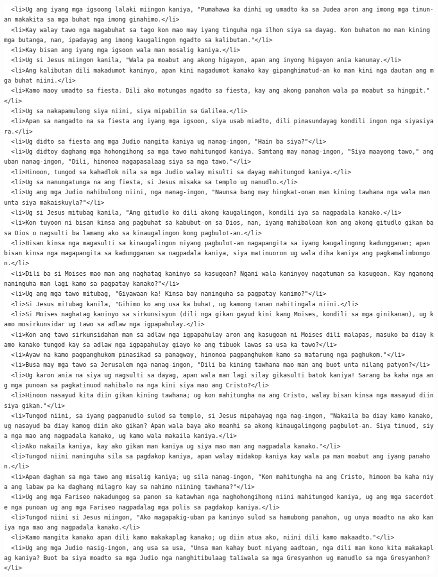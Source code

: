       <li>Ug ang iyang mga igsoong lalaki miingon kaniya, "Pumahawa ka dinhi ug umadto ka sa Judea aron ang imong mga tinun-an makakita sa mga buhat nga imong ginahimo.</li>
      <li>Kay walay tawo nga magabuhat sa tago kon mao may iyang tinguha nga ilhon siya sa dayag. Kon buhaton mo man kining mga butanga, nan, ipadayag ang imong kaugalingon ngadto sa kalibutan."</li>
      <li>Kay bisan ang iyang mga igsoon wala man mosalig kaniya.</li>
      <li>Ug si Jesus miingon kanila, "Wala pa moabut ang akong higayon, apan ang inyong higayon ania kanunay.</li>
      <li>Ang kalibutan dili makadumot kaninyo, apan kini nagadumot kanako kay gipanghimatud-an ko man kini nga dautan ang mga buhat niini.</li>
      <li>Kamo maoy umadto sa fiesta. Dili ako motungas ngadto sa fiesta, kay ang akong panahon wala pa moabut sa hingpit."</li>
      <li>Ug sa nakapamulong siya niini, siya mipabilin sa Galilea.</li>
      <li>Apan sa nangadto na sa fiesta ang iyang mga igsoon, siya usab miadto, dili pinasundayag kondili ingon nga siyasiya ra.</li>
      <li>Ug didto sa fiesta ang mga Judio nangita kaniya ug nanag-ingon, "Hain ba siya?"</li>
      <li>Ug didtoy daghang mga hohongihong sa mga tawo mahitungod kaniya. Samtang may nanag-ingon, "Siya maayong tawo," ang uban nanag-ingon, "Dili, hinonoa nagapasalaag siya sa mga tawo."</li>
      <li>Hinoon, tungod sa kahadlok nila sa mga Judio walay misulti sa dayag mahitungod kaniya.</li>
      <li>Ug sa nanungatunga na ang fiesta, si Jesus misaka sa templo ug nanudlo.</li>
      <li>Ug ang mga Judio nahibulong niini, nga nanag-ingon, "Naunsa bang may hingkat-onan man kining tawhana nga wala man unta siya makaiskuyla?"</li>
      <li>Ug si Jesus mitubag kanila, "Ang gitudlo ko dili akong kaugalingon, kondili iya sa nagpadala kanako.</li>
      <li>Kon tuyoon ni bisan kinsa ang pagbuhat sa kabubut-on sa Dios, nan, iyang mahibaloan kon ang akong gitudlo gikan ba sa Dios o nagsulti ba lamang ako sa kinaugalingon kong pagbulot-an.</li>
      <li>Bisan kinsa nga magasulti sa kinaugalingon niyang pagbulot-an nagapangita sa iyang kaugalingong kadungganan; apan bisan kinsa nga magapangita sa kadungganan sa nagpadala kaniya, siya matinuoron ug wala diha kaniya ang pagkamalimbongon.</li>
      <li>Dili ba si Moises mao man ang naghatag kaninyo sa kasugoan? Ngani wala kaninyoy nagatuman sa kasugoan. Kay nganong naninguha man lagi kamo sa pagpatay kanako?"</li>
      <li>Ug ang mga tawo mitubag, "Giyawaan ka! Kinsa bay naninguha sa pagpatay kanimo?"</li>
      <li>Si Jesus mitubag kanila, "Gihimo ko ang usa ka buhat, ug kamong tanan nahitingala niini.</li>
      <li>Si Moises naghatag kaninyo sa sirkunsisyon (dili nga gikan gayud kini kang Moises, kondili sa mga ginikanan), ug kamo mosirkunsidar ug tawo sa adlaw nga igpapahulay.</li>
      <li>Kon ang tawo sirkunsidahan man sa adlaw nga igpapahulay aron ang kasugoan ni Moises dili malapas, masuko ba diay kamo kanako tungod kay sa adlaw nga igpapahulay giayo ko ang tibuok lawas sa usa ka tawo?</li>
      <li>Ayaw na kamo pagpanghukom pinasikad sa panagway, hinonoa pagpanghukom kamo sa matarung nga paghukom."</li>
      <li>Busa may mga tawo sa Jerusalem nga nanag-ingon, "Dili ba kining tawhana mao man ang buot unta nilang patyon?</li>
      <li>Ug karon ania na siya ug nagsulti sa dayag, apan wala man lagi silay gikasulti batok kaniya! Sarang ba kaha nga ang mga punoan sa pagkatinuod nahibalo na nga kini siya mao ang Cristo?</li>
      <li>Hinoon nasayud kita diin gikan kining tawhana; ug kon mahitungha na ang Cristo, walay bisan kinsa nga masayud diin siya gikan."</li>
      <li>Tungod niini, sa iyang pagpanudlo sulod sa templo, si Jesus mipahayag nga nag-ingon, "Nakaila ba diay kamo kanako, ug nasayud ba diay kamog diin ako gikan? Apan wala baya ako moanhi sa akong kinaugalingong pagbulot-an. Siya tinuod, siya nga mao ang nagpadala kanako, ug kamo wala makaila kaniya.</li>
      <li>Ako nakaila kaniya, kay ako gikan man kaniya ug siya mao man ang nagpadala kanako."</li>
      <li>Tungod niini naninguha sila sa pagdakop kaniya, apan walay midakop kaniya kay wala pa man moabut ang iyang panahon.</li>
      <li>Apan daghan sa mga tawo ang misalig kaniya; ug sila nanag-ingon, "Kon mahitungha na ang Cristo, himoon ba kaha niya ang labaw pa ka daghang milagro kay sa nahimo niining tawhana?"</li>
      <li>Ug ang mga Fariseo nakadungog sa panon sa katawhan nga naghohongihong niini mahitungod kaniya, ug ang mga sacerdote nga punoan ug ang mga Fariseo nagpadalag mga polis sa pagdakop kaniya.</li>
      <li>Tungod niini si Jesus miingon, "Ako magapakig-uban pa kaninyo sulod sa hamubong panahon, ug unya moadto na ako kaniya nga mao ang nagpadala kanako.</li>
      <li>Kamo mangita kanako apan dili kamo makakaplag kanako; ug diin atua ako, niini dili kamo makaadto."</li>
      <li>Ug ang mga Judio nasig-ingon, ang usa sa usa, "Unsa man kahay buot niyang aadtoan, nga dili man kono kita makakaplag kaniya? Buot ba siya moadto sa mga Judio nga nanghitibulaag taliwala sa mga Gresyanhon ug manudlo sa mga Gresyanhon?</li>